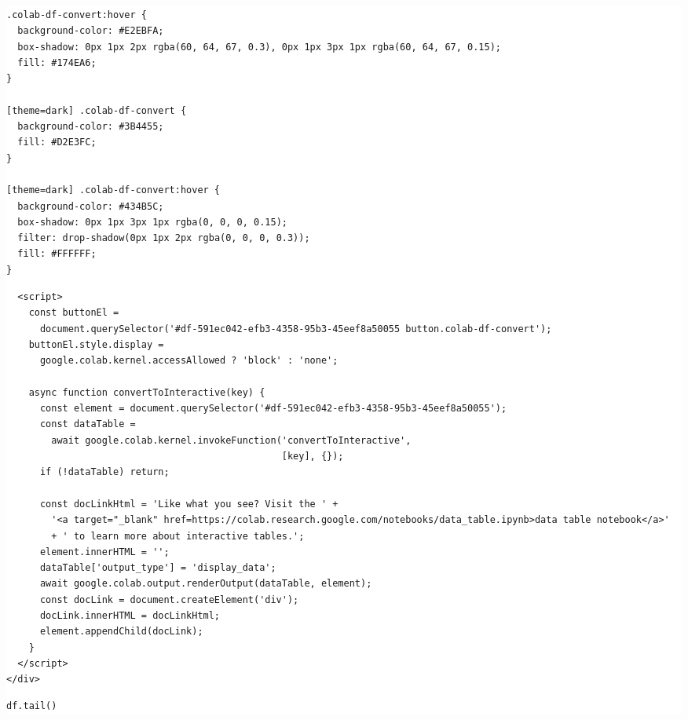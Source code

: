     .colab-df-convert:hover {
      background-color: #E2EBFA;
      box-shadow: 0px 1px 2px rgba(60, 64, 67, 0.3), 0px 1px 3px 1px rgba(60, 64, 67, 0.15);
      fill: #174EA6;
    }

    [theme=dark] .colab-df-convert {
      background-color: #3B4455;
      fill: #D2E3FC;
    }

    [theme=dark] .colab-df-convert:hover {
      background-color: #434B5C;
      box-shadow: 0px 1px 3px 1px rgba(0, 0, 0, 0.15);
      filter: drop-shadow(0px 1px 2px rgba(0, 0, 0, 0.3));
      fill: #FFFFFF;
    }
  </style>

      <script>
        const buttonEl =
          document.querySelector('#df-591ec042-efb3-4358-95b3-45eef8a50055 button.colab-df-convert');
        buttonEl.style.display =
          google.colab.kernel.accessAllowed ? 'block' : 'none';

        async function convertToInteractive(key) {
          const element = document.querySelector('#df-591ec042-efb3-4358-95b3-45eef8a50055');
          const dataTable =
            await google.colab.kernel.invokeFunction('convertToInteractive',
                                                     [key], {});
          if (!dataTable) return;

          const docLinkHtml = 'Like what you see? Visit the ' +
            '<a target="_blank" href=https://colab.research.google.com/notebooks/data_table.ipynb>data table notebook</a>'
            + ' to learn more about interactive tables.';
          element.innerHTML = '';
          dataTable['output_type'] = 'display_data';
          await google.colab.output.renderOutput(dataTable, element);
          const docLink = document.createElement('div');
          docLink.innerHTML = docLinkHtml;
          element.appendChild(docLink);
        }
      </script>
    </div>
  </div>





```python
df.tail()
```


